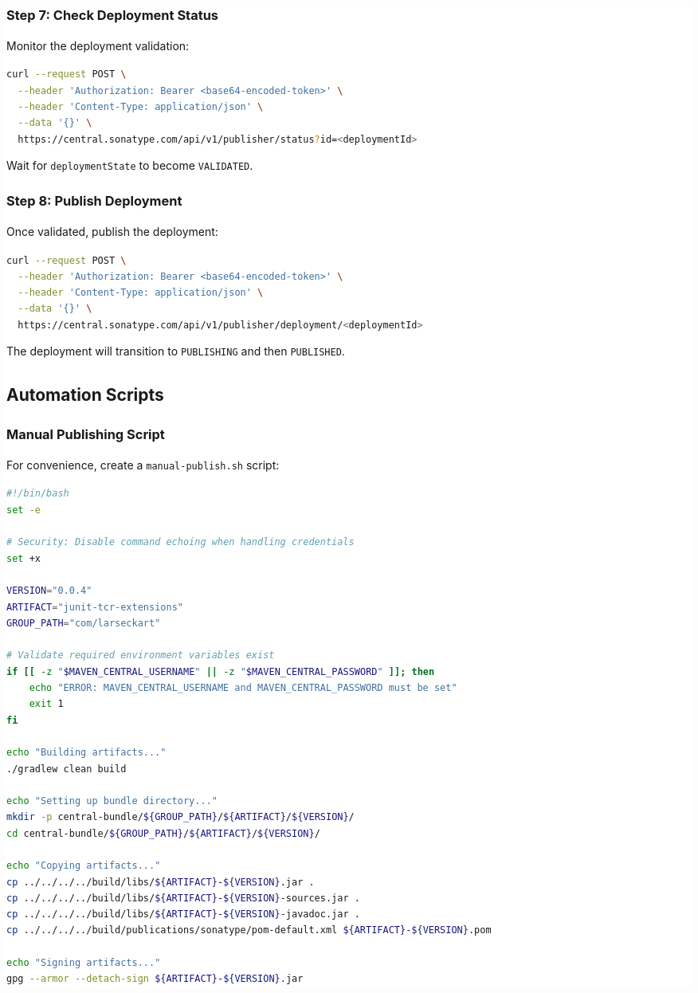 ### Step 7: Check Deployment Status

Monitor the deployment validation:

```bash
curl --request POST \
  --header 'Authorization: Bearer <base64-encoded-token>' \
  --header 'Content-Type: application/json' \
  --data '{}' \
  https://central.sonatype.com/api/v1/publisher/status?id=<deploymentId>
```

Wait for `deploymentState` to become `VALIDATED`.

### Step 8: Publish Deployment

Once validated, publish the deployment:

```bash
curl --request POST \
  --header 'Authorization: Bearer <base64-encoded-token>' \
  --header 'Content-Type: application/json' \
  --data '{}' \
  https://central.sonatype.com/api/v1/publisher/deployment/<deploymentId>
```

The deployment will transition to `PUBLISHING` and then `PUBLISHED`.

## Automation Scripts

### Manual Publishing Script

For convenience, create a `manual-publish.sh` script:

```bash
#!/bin/bash
set -e

# Security: Disable command echoing when handling credentials
set +x

VERSION="0.0.4"
ARTIFACT="junit-tcr-extensions"
GROUP_PATH="com/larseckart"

# Validate required environment variables exist
if [[ -z "$MAVEN_CENTRAL_USERNAME" || -z "$MAVEN_CENTRAL_PASSWORD" ]]; then
    echo "ERROR: MAVEN_CENTRAL_USERNAME and MAVEN_CENTRAL_PASSWORD must be set"
    exit 1
fi

echo "Building artifacts..."
./gradlew clean build

echo "Setting up bundle directory..."
mkdir -p central-bundle/${GROUP_PATH}/${ARTIFACT}/${VERSION}/
cd central-bundle/${GROUP_PATH}/${ARTIFACT}/${VERSION}/

echo "Copying artifacts..."
cp ../../../../build/libs/${ARTIFACT}-${VERSION}.jar .
cp ../../../../build/libs/${ARTIFACT}-${VERSION}-sources.jar .
cp ../../../../build/libs/${ARTIFACT}-${VERSION}-javadoc.jar .
cp ../../../../build/publications/sonatype/pom-default.xml ${ARTIFACT}-${VERSION}.pom

echo "Signing artifacts..."
gpg --armor --detach-sign ${ARTIFACT}-${VERSION}.jar
```